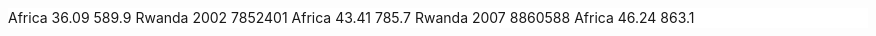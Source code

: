<td align="left">Africa</td>
<td align="right">36.09</td>
<td align="right">589.9</td>
</tr>
<tr class="odd">
<td align="left">Rwanda</td>
<td align="right">2002</td>
<td align="right">7852401</td>
<td align="left">Africa</td>
<td align="right">43.41</td>
<td align="right">785.7</td>
</tr>
<tr class="even">
<td align="left">Rwanda</td>
<td align="right">2007</td>
<td align="right">8860588</td>
<td align="left">Africa</td>
<td align="right">46.24</td>
<td align="right">863.1</td>
</tr>
</tbody>
</table>